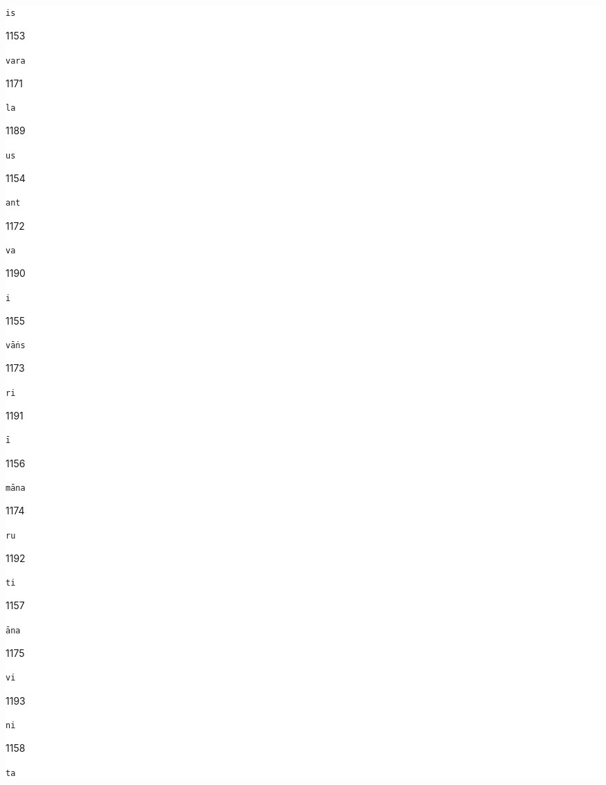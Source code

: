 `is`

1153

`vara`

1171

`la`

1189

`us`

1154

`ant`

1172

`va`

1190

`i`

1155

`vāṅs`

1173

`ri`

1191

`ī`

1156

`māna`

1174

`ru`

1192

`ti`

1157

`āna`

1175

`vi`

1193

`ni`

1158

`ta`
